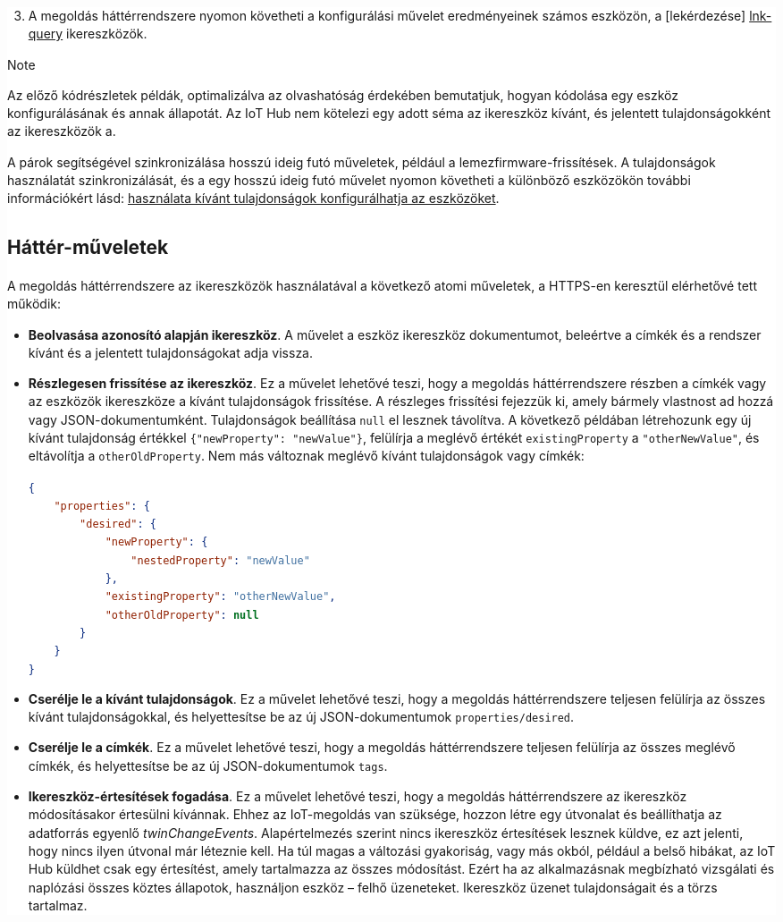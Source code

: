 3. A megoldás háttérrendszere nyomon követheti a konfigurálási művelet eredményeinek számos eszközön, a [lekérdezése] [ lnk-query] ikereszközök.

> [!NOTE]
> Az előző kódrészletek példák, optimalizálva az olvashatóság érdekében bemutatjuk, hogyan kódolása egy eszköz konfigurálásának és annak állapotát. Az IoT Hub nem kötelezi egy adott séma az ikereszköz kívánt, és jelentett tulajdonságokként az ikereszközök a.
> 
> 

A párok segítségével szinkronizálása hosszú ideig futó műveletek, például a lemezfirmware-frissítések. A tulajdonságok használatát szinkronizálását, és a egy hosszú ideig futó művelet nyomon követheti a különböző eszközökön további információkért lásd: [használata kívánt tulajdonságok konfigurálhatja az eszközöket][lnk-twin-properties].

## <a name="back-end-operations"></a>Háttér-műveletek
A megoldás háttérrendszere az ikereszközök használatával a következő atomi műveletek, a HTTPS-en keresztül elérhetővé tett működik:

* **Beolvasása azonosító alapján ikereszköz**. A művelet a eszköz ikereszköz dokumentumot, beleértve a címkék és a rendszer kívánt és a jelentett tulajdonságokat adja vissza.
* **Részlegesen frissítése az ikereszköz**. Ez a művelet lehetővé teszi, hogy a megoldás háttérrendszere részben a címkék vagy az eszközök ikereszköze a kívánt tulajdonságok frissítése. A részleges frissítési fejezzük ki, amely bármely vlastnost ad hozzá vagy JSON-dokumentumként. Tulajdonságok beállítása `null` el lesznek távolítva. A következő példában létrehozunk egy új kívánt tulajdonság értékkel `{"newProperty": "newValue"}`, felülírja a meglévő értékét `existingProperty` a `"otherNewValue"`, és eltávolítja a `otherOldProperty`. Nem más változnak meglévő kívánt tulajdonságok vagy címkék:

    ```json
    {
        "properties": {
            "desired": {
                "newProperty": {
                    "nestedProperty": "newValue"
                },
                "existingProperty": "otherNewValue",
                "otherOldProperty": null
            }
        }
    }
    ```

* **Cserélje le a kívánt tulajdonságok**. Ez a művelet lehetővé teszi, hogy a megoldás háttérrendszere teljesen felülírja az összes kívánt tulajdonságokkal, és helyettesítse be az új JSON-dokumentumok `properties/desired`.
* **Cserélje le a címkék**. Ez a művelet lehetővé teszi, hogy a megoldás háttérrendszere teljesen felülírja az összes meglévő címkék, és helyettesítse be az új JSON-dokumentumok `tags`.
* **Ikereszköz-értesítések fogadása**. Ez a művelet lehetővé teszi, hogy a megoldás háttérrendszere az ikereszköz módosításakor értesülni kívánnak. Ehhez az IoT-megoldás van szüksége, hozzon létre egy útvonalat és beállíthatja az adatforrás egyenlő *twinChangeEvents*. Alapértelmezés szerint nincs ikereszköz értesítések lesznek küldve, ez azt jelenti, hogy nincs ilyen útvonal már léteznie kell. Ha túl magas a változási gyakoriság, vagy más okból, például a belső hibákat, az IoT Hub küldhet csak egy értesítést, amely tartalmazza az összes módosítást. Ezért ha az alkalmazásnak megbízható vizsgálati és naplózási összes köztes állapotok, használjon eszköz – felhő üzeneteket. Ikereszköz üzenet tulajdonságait és a törzs tartalmaz.


[lnk-endpoints]: iot-hub-devguide-endpoints.md
[lnk-quotas]: iot-hub-devguide-quotas-throttling.md
[lnk-sdks]: iot-hub-devguide-sdks.md
[lnk-query]: iot-hub-devguide-query-language.md
[lnk-jobs]: iot-hub-devguide-jobs.md
[lnk-identity]: iot-hub-devguide-identity-registry.md
[lnk-d2c]: iot-hub-devguide-messages-d2c.md
[lnk-methods]: iot-hub-devguide-direct-methods.md
[lnk-security]: iot-hub-devguide-security.md
[lnk-c2d-guidance]: iot-hub-devguide-c2d-guidance.md
[lnk-d2c-guidance]: iot-hub-devguide-d2c-guidance.md
[ISO8601]: https://en.wikipedia.org/wiki/ISO_8601
[RFC7232]: https://tools.ietf.org/html/rfc7232
[lnk-devguide-mqtt]: iot-hub-mqtt-support.md
[lnk-devguide-directmethods]: iot-hub-devguide-direct-methods.md
[lnk-devguide-jobs]: iot-hub-devguide-jobs.md
[lnk-twin-tutorial]: iot-hub-node-node-twin-getstarted.md
[lnk-twin-properties]: tutorial-device-twins.md
[lnk-twin-metadata]: iot-hub-devguide-device-twins.md#device-twin-metadata
[lnk-concurrency]: iot-hub-devguide-device-twins.md#optimistic-concurrency
[lnk-reconnection]: iot-hub-devguide-device-twins.md#device-reconnection-flow
[img-twin]: media/iot-hub-devguide-device-twins/twin.png